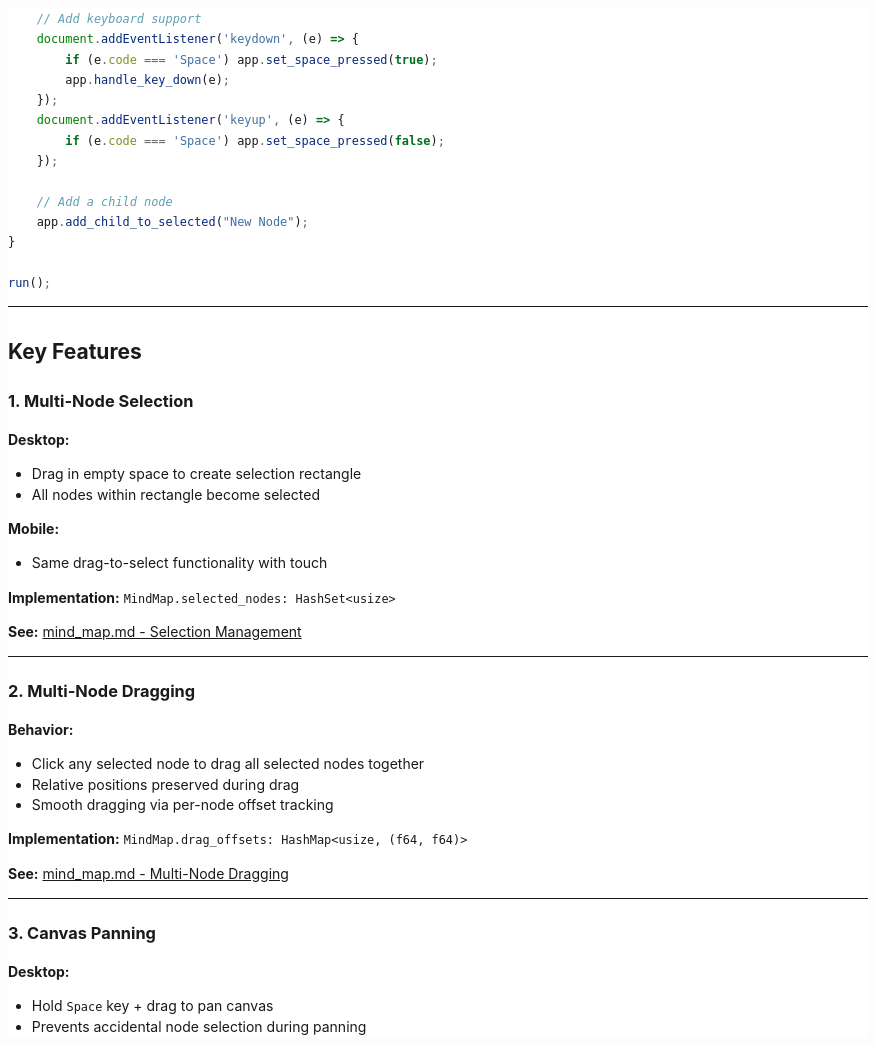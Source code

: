 ```javascript
    // Add keyboard support
    document.addEventListener('keydown', (e) => {
        if (e.code === 'Space') app.set_space_pressed(true);
        app.handle_key_down(e);
    });
    document.addEventListener('keyup', (e) => {
        if (e.code === 'Space') app.set_space_pressed(false);
    });

    // Add a child node
    app.add_child_to_selected("New Node");
}

run();
```

---

## Key Features

### 1. Multi-Node Selection

**Desktop:**
- Drag in empty space to create selection rectangle
- All nodes within rectangle become selected

**Mobile:**
- Same drag-to-select functionality with touch

**Implementation:** `MindMap.selected_nodes: HashSet<usize>`

**See:** [mind_map.md - Selection Management](./mind_map.md#selection-management)

---

### 2. Multi-Node Dragging

**Behavior:**
- Click any selected node to drag all selected nodes together
- Relative positions preserved during drag
- Smooth dragging via per-node offset tracking

**Implementation:** `MindMap.drag_offsets: HashMap<usize, (f64, f64)>`

**See:** [mind_map.md - Multi-Node Dragging](./mind_map.md#usage-patterns)

---

### 3. Canvas Panning

**Desktop:**
- Hold `Space` key + drag to pan canvas
- Prevents accidental node selection during panning
